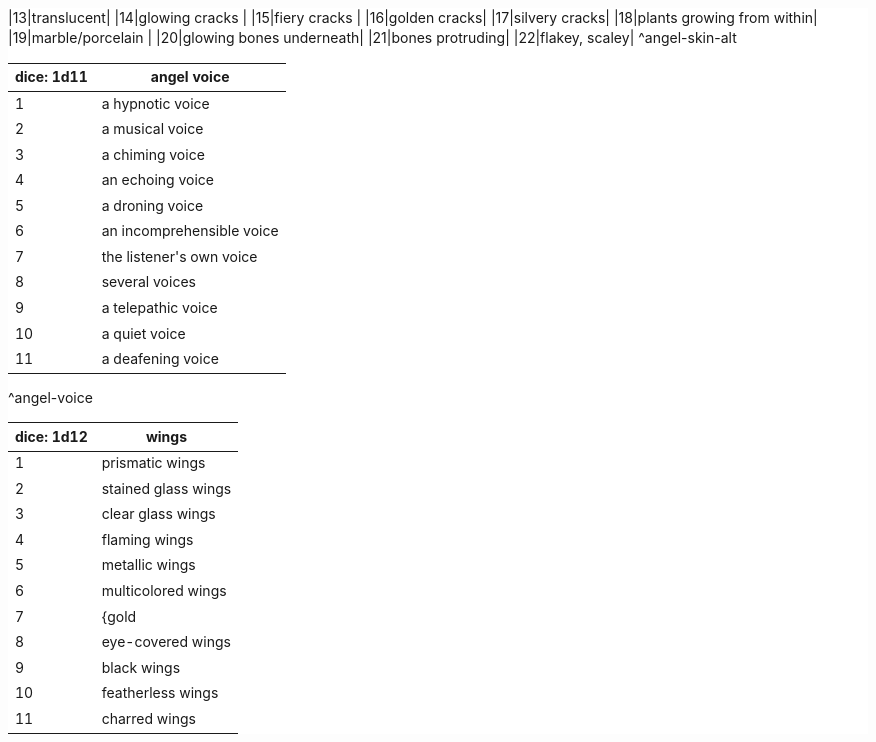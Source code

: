 |13|translucent|
|14|glowing cracks |
|15|fiery cracks |
|16|golden cracks|
|17|silvery cracks|
|18|plants growing from within|
|19|marble/porcelain	|
|20|glowing bones underneath|
|21|bones protruding|
|22|flakey, scaley|
^angel-skin-alt

| dice: 1d11 | angel voice|
| --------- | ------------------- |
|1|a hypnotic voice|
|2|a musical voice|
|3|a chiming voice|
|4|an echoing voice|
|5|a droning voice|
|6|an incomprehensible voice|
|7|the listener's own voice|
|8|several voices|
|9|a telepathic voice|
|10|a quiet voice|
|11|a deafening voice|
^angel-voice



| dice: 1d12 | wings|
| --------- | ------------------- |
|1|prismatic wings|
|2|stained glass wings|
|3|clear glass wings|
|4|flaming wings|
|5|metallic wings|
|6|multicolored wings|
|7|{gold|silver}-tipped wing|
|8|eye-covered wings|
|9|black wings|
|10|featherless wings|
|11|charred wings|